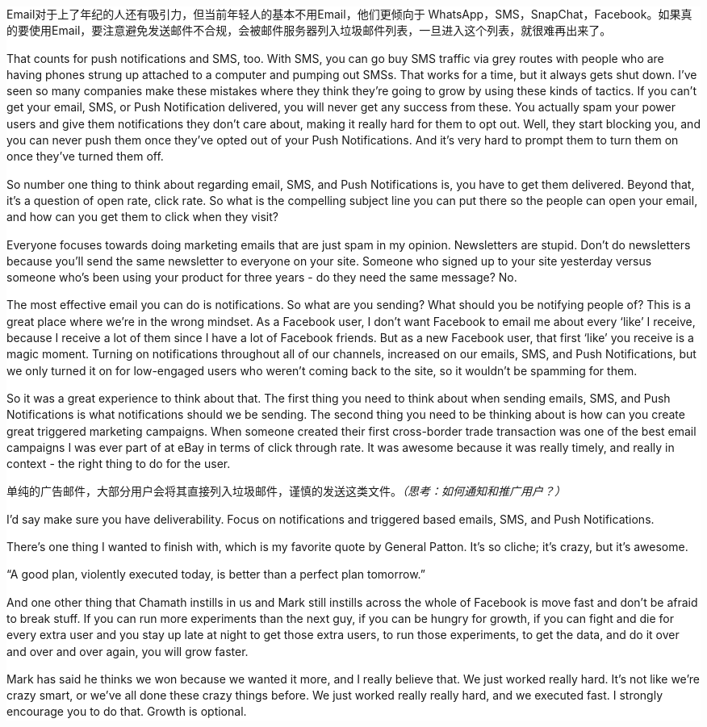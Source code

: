 Email对于上了年纪的人还有吸引力，但当前年轻人的基本不用Email，他们更倾向于 WhatsApp，SMS，SnapChat，Facebook。如果真的要使用Email，要注意避免发送邮件不合规，会被邮件服务器列入垃圾邮件列表，一旦进入这个列表，就很难再出来了。

That counts for push notifications and SMS, too. With SMS, you can go buy SMS traffic via grey routes with people who are having phones strung up attached to a computer and pumping out SMSs. That works for a time, but it always gets shut down. I’ve seen so many companies make these mistakes where they think they’re going to grow by using these kinds of tactics. If you can’t get your email, SMS, or Push Notification delivered, you will never get any success from these. You actually spam your power users and give them notifications they don’t care about, making it really hard for them to opt out. Well, they start blocking you, and you can never push them once they’ve opted out of your Push Notifications. And it’s very hard to prompt them to turn them on once they’ve turned them off.

So number one thing to think about regarding email, SMS, and Push Notifications is, you have to get them delivered. Beyond that, it’s a question of open rate, click rate. So what is the compelling subject line you can put there so the people can open your email, and how can you get them to click when they visit?

Everyone focuses towards doing marketing emails that are just spam in my opinion. Newsletters are stupid. Don’t do newsletters because you’ll send the same newsletter to everyone on your site. Someone who signed up to your site yesterday versus someone who’s been using your product for three years - do they need the same message? No.

The most effective email you can do is notifications. So what are you sending? What should you be notifying people of? This is a great place where we’re in the wrong mindset. As a Facebook user, I don’t want Facebook to email me about every ‘like’ I receive, because I receive a lot of them since I have a lot of Facebook friends. But as a new Facebook user, that first ‘like’ you receive is a magic moment. Turning on notifications throughout all of our channels, increased on our emails, SMS, and Push Notifications, but we only turned it on for low-engaged users who weren’t coming back to the site, so it wouldn’t be spamming for them.

So it was a great experience to think about that. The first thing you need to think about when sending emails, SMS, and Push Notifications is what notifications should we be sending. The second thing you need to be thinking about is how can you create great triggered marketing campaigns. When someone created their first cross-border trade transaction was one of the best email campaigns I was ever part of at eBay in terms of click through rate. It was awesome because it was really timely, and really in context - the right thing to do for the user.

单纯的广告邮件，大部分用户会将其直接列入垃圾邮件，谨慎的发送这类文件。*（思考：如何通知和推广用户？）*


I’d say make sure you have deliverability. Focus on notifications and triggered based emails, SMS, and Push Notifications.

There’s one thing I wanted to finish with, which is my favorite quote by General Patton. It’s so cliche; it’s crazy, but it’s awesome.

“A good plan, violently executed today, is better than a perfect plan tomorrow.”

And one other thing that Chamath instills in us and Mark still instills across the whole of Facebook is move fast and don’t be afraid to break stuff. If you can run more experiments than the next guy, if you can be hungry for growth, if you can fight and die for every extra user and you stay up late at night to get those extra users, to run those experiments, to get the data, and do it over and over and over again, you will grow faster.

Mark has said he thinks we won because we wanted it more, and I really believe that. We just worked really hard. It’s not like we’re crazy smart, or we’ve all done these crazy things before. We just worked really really hard, and we executed fast. I strongly encourage you to do that. Growth is optional.
